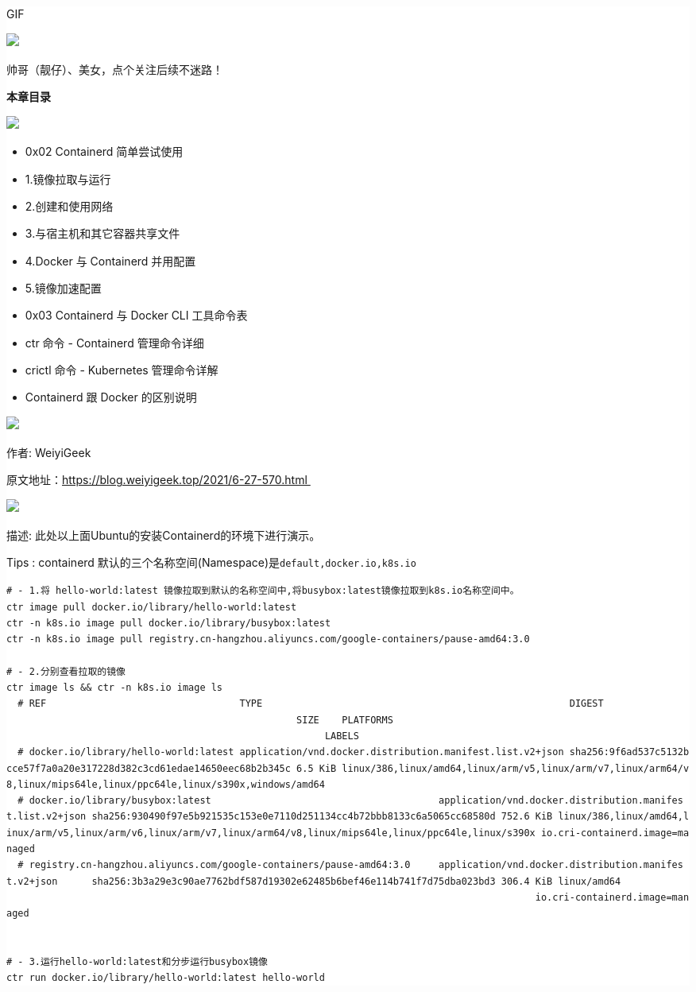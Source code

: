 GIF

![](https://i0.hdslb.com/bfs/article/4a10568f28aa362fc3ddc7f871b07daf847767da.gif@1s.webp)

帅哥（靓仔）、美女，点个关注后续不迷路！

**本章目录**

![](https://i0.hdslb.com/bfs/article/4aa545dccf7de8d4a93c2b2b8e3265ac0a26d216.png@progressive.webp)

-   0x02 Containerd 简单尝试使用
    

-   1.镜像拉取与运行
    
-   2.创建和使用网络
    
-   3.与宿主机和其它容器共享文件
    
-   4.Docker 与 Containerd 并用配置
    
-   5.镜像加速配置
    

-   0x03 Containerd 与 Docker CLI 工具命令表
    

-   ctr 命令 - Containerd 管理命令详细
    
-   crictl 命令 - Kubernetes 管理命令详解
    
-   Containerd 跟 Docker 的区别说明
    

![](https://i0.hdslb.com/bfs/article/4aa545dccf7de8d4a93c2b2b8e3265ac0a26d216.png@progressive.webp)

作者: WeiyiGeek

原文地址：https://blog.weiyigeek.top/2021/6-27-570.html 

![](https://i0.hdslb.com/bfs/article/4aa545dccf7de8d4a93c2b2b8e3265ac0a26d216.png@progressive.webp)

描述: 此处以上面Ubuntu的安装Containerd的环境下进行演示。

Tips : containerd 默认的三个名称空间(Namespace)是`default,docker.io,k8s.io`

```
# - 1.将 hello-world:latest 镜像拉取到默认的名称空间中,将busybox:latest镜像拉取到k8s.io名称空间中。
ctr image pull docker.io/library/hello-world:latest
ctr -n k8s.io image pull docker.io/library/busybox:latest
ctr -n k8s.io image pull registry.cn-hangzhou.aliyuncs.com/google-containers/pause-amd64:3.0

# - 2.分别查看拉取的镜像
ctr image ls && ctr -n k8s.io image ls
  # REF                                  TYPE                                                      DIGEST                                                                  SIZE    PLATFORMS                                                                                                             LABELS
  # docker.io/library/hello-world:latest application/vnd.docker.distribution.manifest.list.v2+json sha256:9f6ad537c5132bcce57f7a0a20e317228d382c3cd61edae14650eec68b2b345c 6.5 KiB linux/386,linux/amd64,linux/arm/v5,linux/arm/v7,linux/arm64/v8,linux/mips64le,linux/ppc64le,linux/s390x,windows/amd64 
  # docker.io/library/busybox:latest                                        application/vnd.docker.distribution.manifest.list.v2+json sha256:930490f97e5b921535c153e0e7110d251134cc4b72bbb8133c6a5065cc68580d 752.6 KiB linux/386,linux/amd64,linux/arm/v5,linux/arm/v6,linux/arm/v7,linux/arm64/v8,linux/mips64le,linux/ppc64le,linux/s390x io.cri-containerd.image=managed
  # registry.cn-hangzhou.aliyuncs.com/google-containers/pause-amd64:3.0     application/vnd.docker.distribution.manifest.v2+json      sha256:3b3a29e3c90ae7762bdf587d19302e62485b6bef46e114b741f7d75dba023bd3 306.4 KiB linux/amd64                                                                                                          io.cri-containerd.image=managed


# - 3.运行hello-world:latest和分步运行busybox镜像
ctr run docker.io/library/hello-world:latest hello-world
```